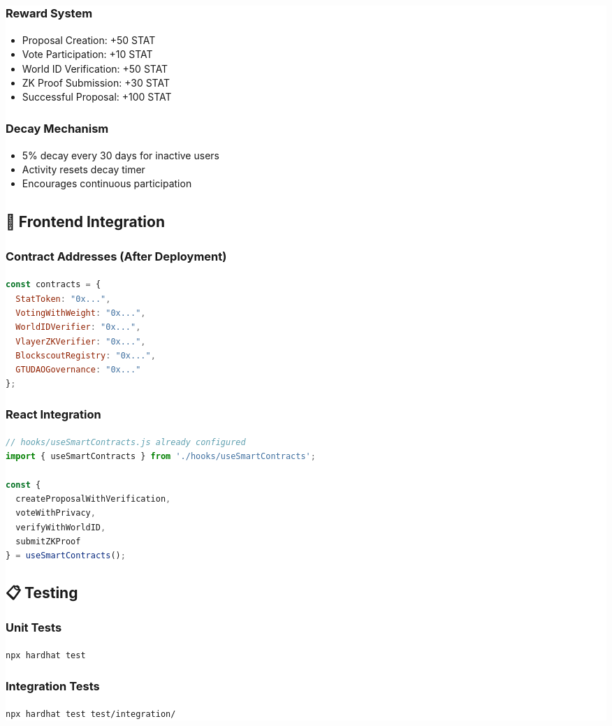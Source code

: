 ### Reward System
- Proposal Creation: +50 STAT
- Vote Participation: +10 STAT
- World ID Verification: +50 STAT
- ZK Proof Submission: +30 STAT
- Successful Proposal: +100 STAT

### Decay Mechanism
- 5% decay every 30 days for inactive users
- Activity resets decay timer
- Encourages continuous participation

## 🔗 Frontend Integration

### Contract Addresses (After Deployment)
```javascript
const contracts = {
  StatToken: "0x...",
  VotingWithWeight: "0x...", 
  WorldIDVerifier: "0x...",
  VlayerZKVerifier: "0x...",
  BlockscoutRegistry: "0x...",
  GTUDAOGovernance: "0x..."
};
```

### React Integration
```javascript
// hooks/useSmartContracts.js already configured
import { useSmartContracts } from './hooks/useSmartContracts';

const { 
  createProposalWithVerification,
  voteWithPrivacy,
  verifyWithWorldID,
  submitZKProof 
} = useSmartContracts();
```

## 📋 Testing

### Unit Tests
```bash
npx hardhat test
```

### Integration Tests
```bash
npx hardhat test test/integration/
```
